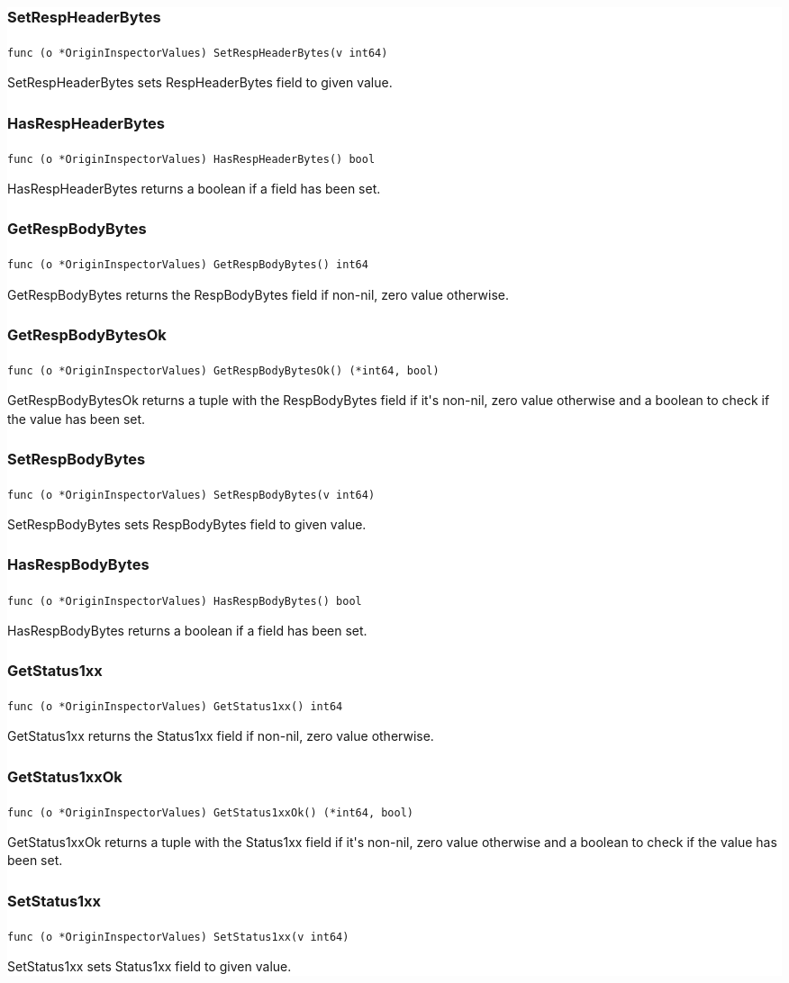 ### SetRespHeaderBytes

`func (o *OriginInspectorValues) SetRespHeaderBytes(v int64)`

SetRespHeaderBytes sets RespHeaderBytes field to given value.

### HasRespHeaderBytes

`func (o *OriginInspectorValues) HasRespHeaderBytes() bool`

HasRespHeaderBytes returns a boolean if a field has been set.

### GetRespBodyBytes

`func (o *OriginInspectorValues) GetRespBodyBytes() int64`

GetRespBodyBytes returns the RespBodyBytes field if non-nil, zero value otherwise.

### GetRespBodyBytesOk

`func (o *OriginInspectorValues) GetRespBodyBytesOk() (*int64, bool)`

GetRespBodyBytesOk returns a tuple with the RespBodyBytes field if it's non-nil, zero value otherwise
and a boolean to check if the value has been set.

### SetRespBodyBytes

`func (o *OriginInspectorValues) SetRespBodyBytes(v int64)`

SetRespBodyBytes sets RespBodyBytes field to given value.

### HasRespBodyBytes

`func (o *OriginInspectorValues) HasRespBodyBytes() bool`

HasRespBodyBytes returns a boolean if a field has been set.

### GetStatus1xx

`func (o *OriginInspectorValues) GetStatus1xx() int64`

GetStatus1xx returns the Status1xx field if non-nil, zero value otherwise.

### GetStatus1xxOk

`func (o *OriginInspectorValues) GetStatus1xxOk() (*int64, bool)`

GetStatus1xxOk returns a tuple with the Status1xx field if it's non-nil, zero value otherwise
and a boolean to check if the value has been set.

### SetStatus1xx

`func (o *OriginInspectorValues) SetStatus1xx(v int64)`

SetStatus1xx sets Status1xx field to given value.
